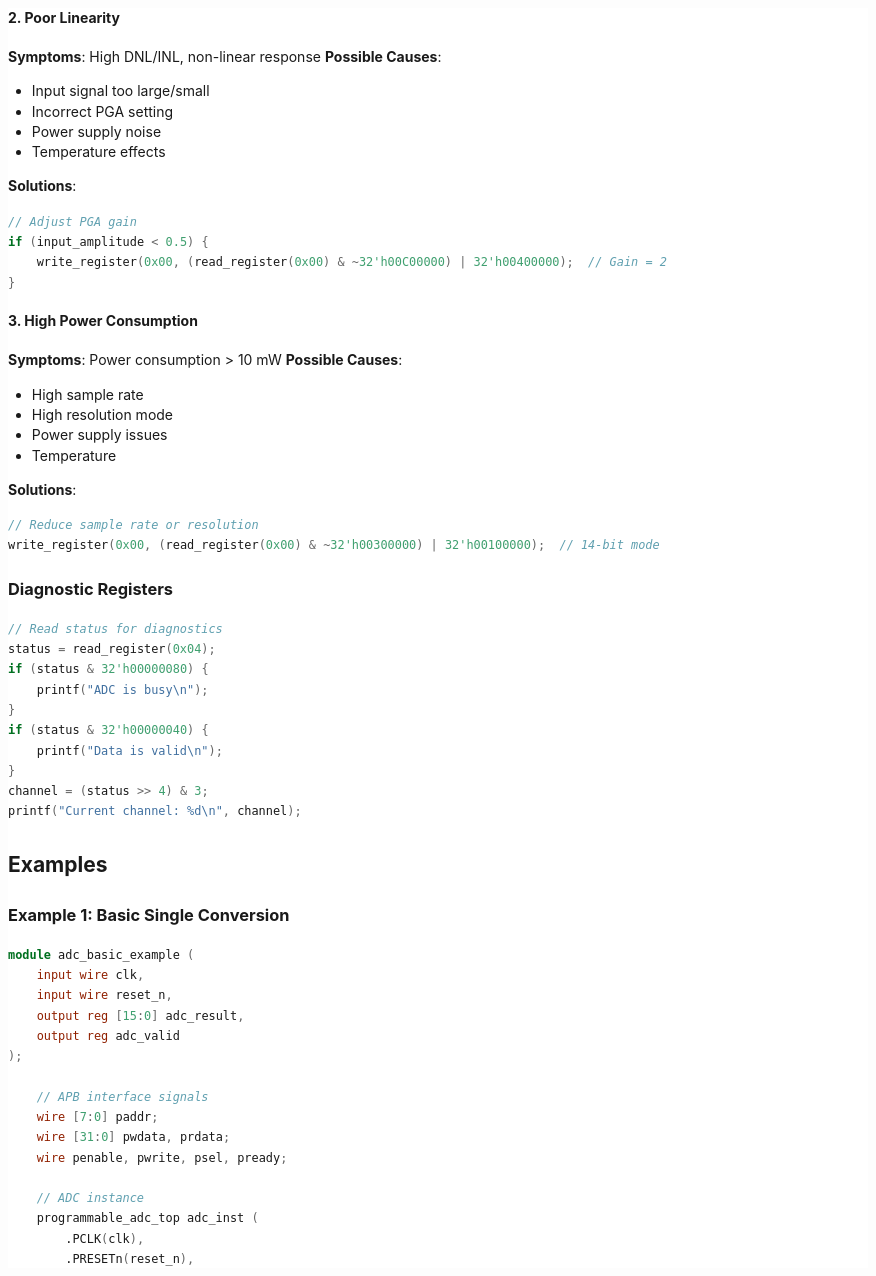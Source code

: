 #### 2. Poor Linearity
**Symptoms**: High DNL/INL, non-linear response
**Possible Causes**:
- Input signal too large/small
- Incorrect PGA setting
- Power supply noise
- Temperature effects

**Solutions**:
```verilog
// Adjust PGA gain
if (input_amplitude < 0.5) {
    write_register(0x00, (read_register(0x00) & ~32'h00C00000) | 32'h00400000);  // Gain = 2
}
```

#### 3. High Power Consumption
**Symptoms**: Power consumption > 10 mW
**Possible Causes**:
- High sample rate
- High resolution mode
- Power supply issues
- Temperature

**Solutions**:
```verilog
// Reduce sample rate or resolution
write_register(0x00, (read_register(0x00) & ~32'h00300000) | 32'h00100000);  // 14-bit mode
```

### Diagnostic Registers
```verilog
// Read status for diagnostics
status = read_register(0x04);
if (status & 32'h00000080) {
    printf("ADC is busy\n");
}
if (status & 32'h00000040) {
    printf("Data is valid\n");
}
channel = (status >> 4) & 3;
printf("Current channel: %d\n", channel);
```

## Examples

### Example 1: Basic Single Conversion
```verilog
module adc_basic_example (
    input wire clk,
    input wire reset_n,
    output reg [15:0] adc_result,
    output reg adc_valid
);

    // APB interface signals
    wire [7:0] paddr;
    wire [31:0] pwdata, prdata;
    wire penable, pwrite, psel, pready;
    
    // ADC instance
    programmable_adc_top adc_inst (
        .PCLK(clk),
        .PRESETn(reset_n),
```